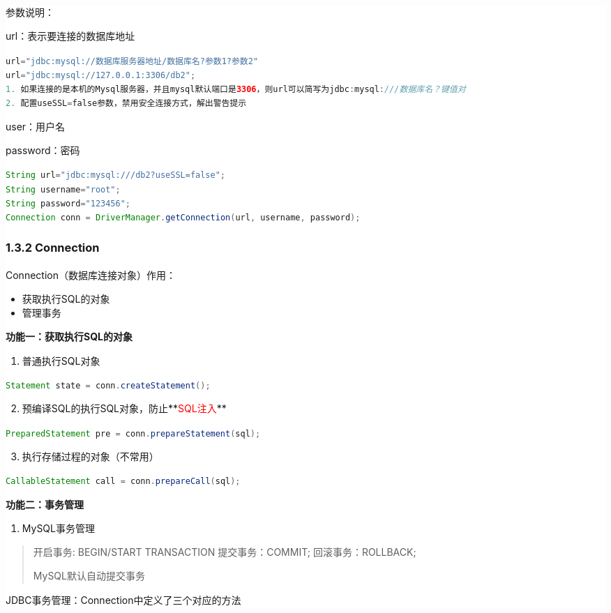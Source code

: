 参数说明：

url：表示要连接的数据库地址

```java
url="jdbc:mysql://数据库服务器地址/数据库名?参数1?参数2"
url="jdbc:mysql://127.0.0.1:3306/db2";
1. 如果连接的是本机的Mysql服务器，并且mysql默认端口是3306，则url可以简写为jdbc:mysql:///数据库名？键值对
2. 配置useSSL=false参数，禁用安全连接方式，解出警告提示
```

user：用户名

password：密码

```java
String url="jdbc:mysql:///db2?useSSL=false";
String username="root";
String password="123456";
Connection conn = DriverManager.getConnection(url, username, password);
```

### 1.3.2 Connection

Connection（数据库连接对象）作用：

- 获取执行SQL的对象
- 管理事务

**功能一：获取执行SQL的对象**

1. 普通执行SQL对象

```java
Statement state = conn.createStatement();
```

2. 预编译SQL的执行SQL对象，防止**<font color=red>SQL注入</font>**

```java
PreparedStatement pre = conn.prepareStatement(sql);
```

3. 执行存储过程的对象（不常用）

```java
CallableStatement call = conn.prepareCall(sql);
```

**功能二：事务管理**

1. MySQL事务管理

> 开启事务: BEGIN/START TRANSACTION
> 提交事务：COMMIT;
> 回滚事务：ROLLBACK;
>
> MySQL默认自动提交事务

JDBC事务管理：Connection中定义了三个对应的方法
